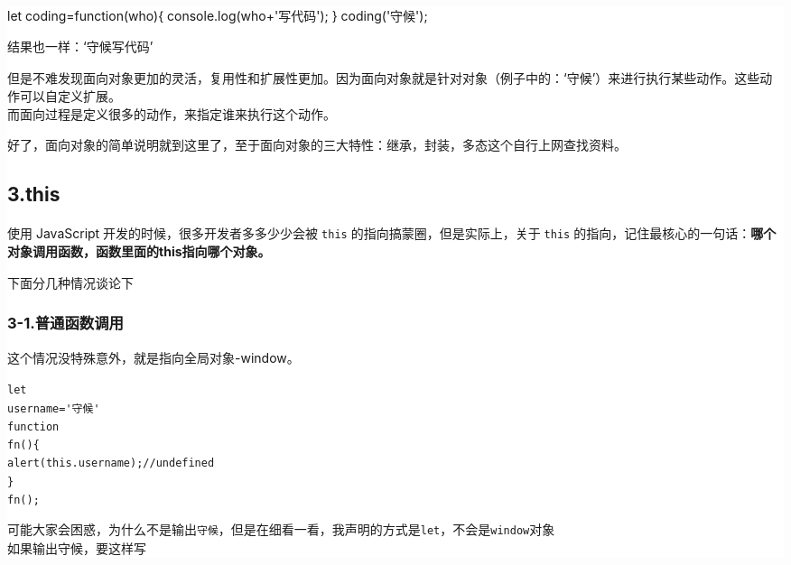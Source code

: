 <span class="hljs-keyword">let</span> coding=<span class="hljs-function"><span class="hljs-keyword">function</span>(<span class="hljs-params">who</span>)</span>{
    <span class="hljs-built_in">console</span>.log(who+<span class="hljs-string">&apos;&#x5199;&#x4EE3;&#x7801;&apos;</span>);
}
coding(<span class="hljs-string">&apos;&#x5B88;&#x5019;&apos;</span>);</code></pre><p>&#x7ED3;&#x679C;&#x4E5F;&#x4E00;&#x6837;&#xFF1A;&#x2018;&#x5B88;&#x5019;&#x5199;&#x4EE3;&#x7801;&#x2019;</p><p>&#x4F46;&#x662F;&#x4E0D;&#x96BE;&#x53D1;&#x73B0;&#x9762;&#x5411;&#x5BF9;&#x8C61;&#x66F4;&#x52A0;&#x7684;&#x7075;&#x6D3B;&#xFF0C;&#x590D;&#x7528;&#x6027;&#x548C;&#x6269;&#x5C55;&#x6027;&#x66F4;&#x52A0;&#x3002;&#x56E0;&#x4E3A;&#x9762;&#x5411;&#x5BF9;&#x8C61;&#x5C31;&#x662F;&#x9488;&#x5BF9;&#x5BF9;&#x8C61;&#xFF08;&#x4F8B;&#x5B50;&#x4E2D;&#x7684;&#xFF1A;&#x2018;&#x5B88;&#x5019;&#x2019;&#xFF09;&#x6765;&#x8FDB;&#x884C;&#x6267;&#x884C;&#x67D0;&#x4E9B;&#x52A8;&#x4F5C;&#x3002;&#x8FD9;&#x4E9B;&#x52A8;&#x4F5C;&#x53EF;&#x4EE5;&#x81EA;&#x5B9A;&#x4E49;&#x6269;&#x5C55;&#x3002;<br>&#x800C;&#x9762;&#x5411;&#x8FC7;&#x7A0B;&#x662F;&#x5B9A;&#x4E49;&#x5F88;&#x591A;&#x7684;&#x52A8;&#x4F5C;&#xFF0C;&#x6765;&#x6307;&#x5B9A;&#x8C01;&#x6765;&#x6267;&#x884C;&#x8FD9;&#x4E2A;&#x52A8;&#x4F5C;&#x3002;</p><p>&#x597D;&#x4E86;&#xFF0C;&#x9762;&#x5411;&#x5BF9;&#x8C61;&#x7684;&#x7B80;&#x5355;&#x8BF4;&#x660E;&#x5C31;&#x5230;&#x8FD9;&#x91CC;&#x4E86;&#xFF0C;&#x81F3;&#x4E8E;&#x9762;&#x5411;&#x5BF9;&#x8C61;&#x7684;&#x4E09;&#x5927;&#x7279;&#x6027;&#xFF1A;&#x7EE7;&#x627F;&#xFF0C;&#x5C01;&#x88C5;&#xFF0C;&#x591A;&#x6001;&#x8FD9;&#x4E2A;&#x81EA;&#x884C;&#x4E0A;&#x7F51;&#x67E5;&#x627E;&#x8D44;&#x6599;&#x3002;</p><h2 id="articleHeader2">3.this</h2><p>&#x4F7F;&#x7528; JavaScript &#x5F00;&#x53D1;&#x7684;&#x65F6;&#x5019;&#xFF0C;&#x5F88;&#x591A;&#x5F00;&#x53D1;&#x8005;&#x591A;&#x591A;&#x5C11;&#x5C11;&#x4F1A;&#x88AB; <code>this</code> &#x7684;&#x6307;&#x5411;&#x641E;&#x8499;&#x5708;&#xFF0C;&#x4F46;&#x662F;&#x5B9E;&#x9645;&#x4E0A;&#xFF0C;&#x5173;&#x4E8E; <code>this</code> &#x7684;&#x6307;&#x5411;&#xFF0C;&#x8BB0;&#x4F4F;&#x6700;&#x6838;&#x5FC3;&#x7684;&#x4E00;&#x53E5;&#x8BDD;&#xFF1A;<strong>&#x54EA;&#x4E2A;&#x5BF9;&#x8C61;&#x8C03;&#x7528;&#x51FD;&#x6570;&#xFF0C;&#x51FD;&#x6570;&#x91CC;&#x9762;&#x7684;this&#x6307;&#x5411;&#x54EA;&#x4E2A;&#x5BF9;&#x8C61;&#x3002;</strong></p><p>&#x4E0B;&#x9762;&#x5206;&#x51E0;&#x79CD;&#x60C5;&#x51B5;&#x8C08;&#x8BBA;&#x4E0B;</p><h3 id="articleHeader3">3-1.&#x666E;&#x901A;&#x51FD;&#x6570;&#x8C03;&#x7528;</h3><p>&#x8FD9;&#x4E2A;&#x60C5;&#x51B5;&#x6CA1;&#x7279;&#x6B8A;&#x610F;&#x5916;&#xFF0C;&#x5C31;&#x662F;&#x6307;&#x5411;&#x5168;&#x5C40;&#x5BF9;&#x8C61;-window&#x3002;</p><div class="widget-codetool" style="display:none"><div class="widget-codetool--inner"><span class="selectCode code-tool" data-toggle="tooltip" data-placement="top" title="" data-original-title="&#x5168;&#x9009;"></span> <span type="button" class="copyCode code-tool" data-toggle="tooltip" data-placement="top" data-clipboard-text="let username=&apos;&#x5B88;&#x5019;&apos;
function fn(){
    alert(this.username);//undefined
}
fn();" title="" data-original-title="&#x590D;&#x5236;"></span> <span type="button" class="saveToNote code-tool" data-toggle="tooltip" data-placement="top" title="" data-original-title="&#x653E;&#x8FDB;&#x7B14;&#x8BB0;"></span></div></div><pre class="hljs javascript"><code><span class="hljs-keyword">let</span> username=<span class="hljs-string">&apos;&#x5B88;&#x5019;&apos;</span>
<span class="hljs-function"><span class="hljs-keyword">function</span> <span class="hljs-title">fn</span>(<span class="hljs-params"></span>)</span>{
    alert(<span class="hljs-keyword">this</span>.username);<span class="hljs-comment">//undefined</span>
}
fn();</code></pre><p>&#x53EF;&#x80FD;&#x5927;&#x5BB6;&#x4F1A;&#x56F0;&#x60D1;&#xFF0C;&#x4E3A;&#x4EC0;&#x4E48;&#x4E0D;&#x662F;&#x8F93;&#x51FA;<code>&#x5B88;&#x5019;</code>&#xFF0C;&#x4F46;&#x662F;&#x5728;&#x7EC6;&#x770B;&#x4E00;&#x770B;&#xFF0C;&#x6211;&#x58F0;&#x660E;&#x7684;&#x65B9;&#x5F0F;&#x662F;<code>let</code>&#xFF0C;&#x4E0D;&#x4F1A;&#x662F;<code>window</code>&#x5BF9;&#x8C61;<br>&#x5982;&#x679C;&#x8F93;&#x51FA;&#x5B88;&#x5019;&#xFF0C;&#x8981;&#x8FD9;&#x6837;&#x5199;</p><div class="widget-codetool" style="display:none"><div class="widget-codetool--inner"><span class="selectCode code-tool" data-toggle="tooltip" data-placement="top" title="" data-original-title="&#x5168;&#x9009;"></span> <span type="button" class="copyCode code-tool" data-toggle="tooltip" data-placement="top" data-clipboard-text="var username=&apos;&#x5B88;&#x5019;&apos;
function fn(){
    alert(this.username);//&#x5B88;&#x5019;
}
fn();
//---------------
window.username=&apos;&#x5B88;&#x5019;&apos;
function fn(){
    alert(this.username);//&#x5B88;&#x5019;
}